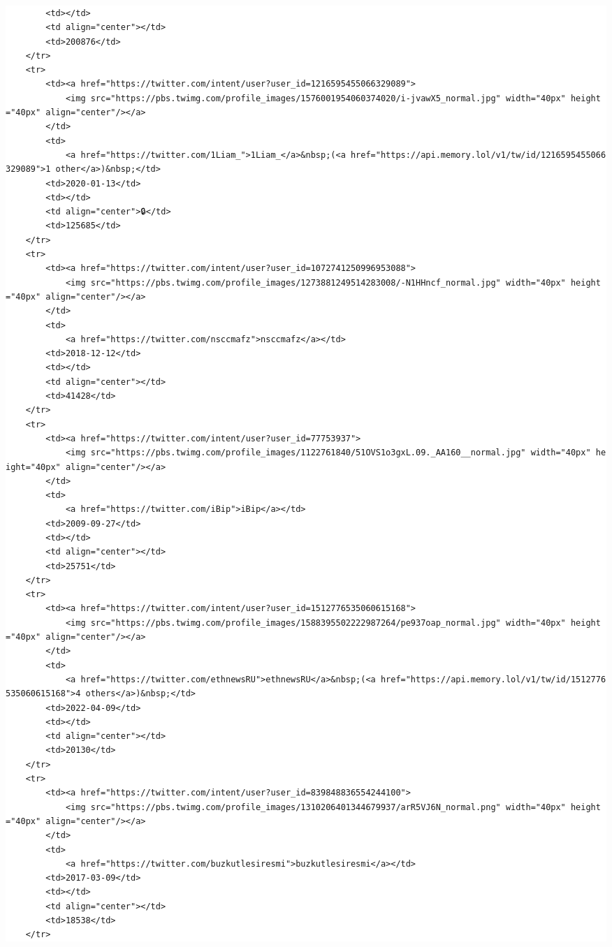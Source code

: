             <td></td>
            <td align="center"></td>
            <td>200876</td>
        </tr>
        <tr>
            <td><a href="https://twitter.com/intent/user?user_id=1216595455066329089">
                <img src="https://pbs.twimg.com/profile_images/1576001954060374020/i-jvawX5_normal.jpg" width="40px" height="40px" align="center"/></a>
            </td>
            <td>
                <a href="https://twitter.com/1Liam_">1Liam_</a>&nbsp;(<a href="https://api.memory.lol/v1/tw/id/1216595455066329089">1 other</a>)&nbsp;</td>
            <td>2020-01-13</td>
            <td></td>
            <td align="center">🔒</td>
            <td>125685</td>
        </tr>
        <tr>
            <td><a href="https://twitter.com/intent/user?user_id=1072741250996953088">
                <img src="https://pbs.twimg.com/profile_images/1273881249514283008/-N1HHncf_normal.jpg" width="40px" height="40px" align="center"/></a>
            </td>
            <td>
                <a href="https://twitter.com/nsccmafz">nsccmafz</a></td>
            <td>2018-12-12</td>
            <td></td>
            <td align="center"></td>
            <td>41428</td>
        </tr>
        <tr>
            <td><a href="https://twitter.com/intent/user?user_id=77753937">
                <img src="https://pbs.twimg.com/profile_images/1122761840/51OVS1o3gxL.09._AA160__normal.jpg" width="40px" height="40px" align="center"/></a>
            </td>
            <td>
                <a href="https://twitter.com/iBip">iBip</a></td>
            <td>2009-09-27</td>
            <td></td>
            <td align="center"></td>
            <td>25751</td>
        </tr>
        <tr>
            <td><a href="https://twitter.com/intent/user?user_id=1512776535060615168">
                <img src="https://pbs.twimg.com/profile_images/1588395502222987264/pe937oap_normal.jpg" width="40px" height="40px" align="center"/></a>
            </td>
            <td>
                <a href="https://twitter.com/ethnewsRU">ethnewsRU</a>&nbsp;(<a href="https://api.memory.lol/v1/tw/id/1512776535060615168">4 others</a>)&nbsp;</td>
            <td>2022-04-09</td>
            <td></td>
            <td align="center"></td>
            <td>20130</td>
        </tr>
        <tr>
            <td><a href="https://twitter.com/intent/user?user_id=839848836554244100">
                <img src="https://pbs.twimg.com/profile_images/1310206401344679937/arR5VJ6N_normal.png" width="40px" height="40px" align="center"/></a>
            </td>
            <td>
                <a href="https://twitter.com/buzkutlesiresmi">buzkutlesiresmi</a></td>
            <td>2017-03-09</td>
            <td></td>
            <td align="center"></td>
            <td>18538</td>
        </tr>